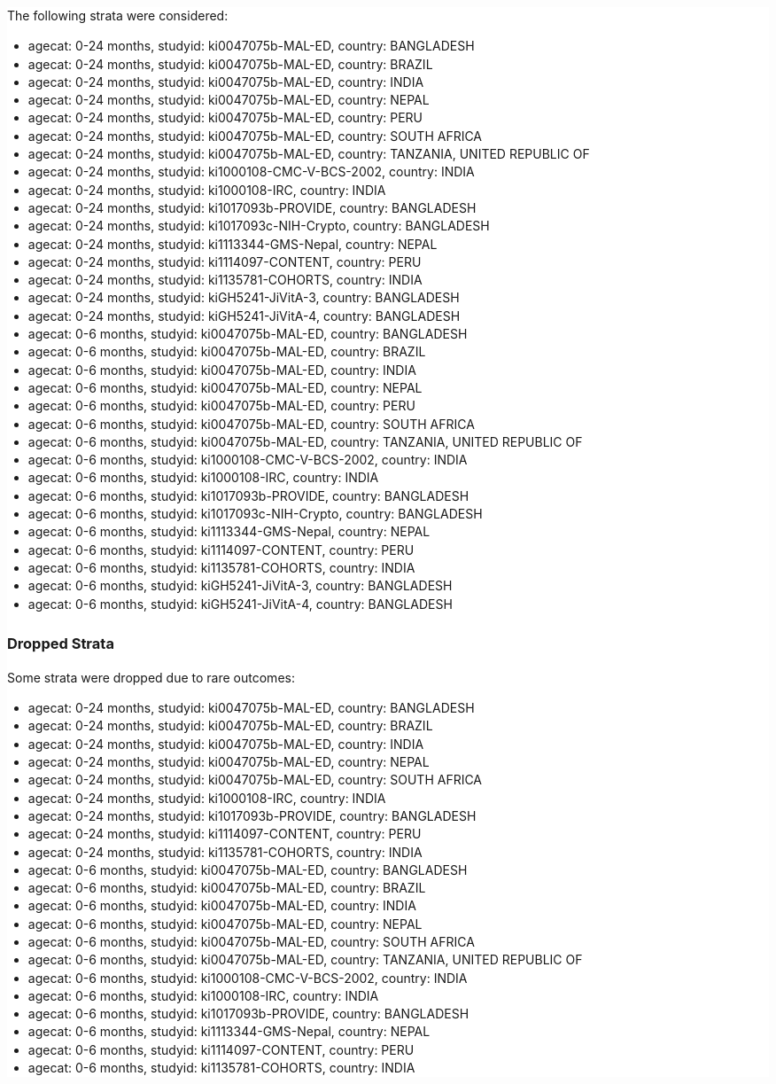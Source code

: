 
The following strata were considered:

* agecat: 0-24 months, studyid: ki0047075b-MAL-ED, country: BANGLADESH
* agecat: 0-24 months, studyid: ki0047075b-MAL-ED, country: BRAZIL
* agecat: 0-24 months, studyid: ki0047075b-MAL-ED, country: INDIA
* agecat: 0-24 months, studyid: ki0047075b-MAL-ED, country: NEPAL
* agecat: 0-24 months, studyid: ki0047075b-MAL-ED, country: PERU
* agecat: 0-24 months, studyid: ki0047075b-MAL-ED, country: SOUTH AFRICA
* agecat: 0-24 months, studyid: ki0047075b-MAL-ED, country: TANZANIA, UNITED REPUBLIC OF
* agecat: 0-24 months, studyid: ki1000108-CMC-V-BCS-2002, country: INDIA
* agecat: 0-24 months, studyid: ki1000108-IRC, country: INDIA
* agecat: 0-24 months, studyid: ki1017093b-PROVIDE, country: BANGLADESH
* agecat: 0-24 months, studyid: ki1017093c-NIH-Crypto, country: BANGLADESH
* agecat: 0-24 months, studyid: ki1113344-GMS-Nepal, country: NEPAL
* agecat: 0-24 months, studyid: ki1114097-CONTENT, country: PERU
* agecat: 0-24 months, studyid: ki1135781-COHORTS, country: INDIA
* agecat: 0-24 months, studyid: kiGH5241-JiVitA-3, country: BANGLADESH
* agecat: 0-24 months, studyid: kiGH5241-JiVitA-4, country: BANGLADESH
* agecat: 0-6 months, studyid: ki0047075b-MAL-ED, country: BANGLADESH
* agecat: 0-6 months, studyid: ki0047075b-MAL-ED, country: BRAZIL
* agecat: 0-6 months, studyid: ki0047075b-MAL-ED, country: INDIA
* agecat: 0-6 months, studyid: ki0047075b-MAL-ED, country: NEPAL
* agecat: 0-6 months, studyid: ki0047075b-MAL-ED, country: PERU
* agecat: 0-6 months, studyid: ki0047075b-MAL-ED, country: SOUTH AFRICA
* agecat: 0-6 months, studyid: ki0047075b-MAL-ED, country: TANZANIA, UNITED REPUBLIC OF
* agecat: 0-6 months, studyid: ki1000108-CMC-V-BCS-2002, country: INDIA
* agecat: 0-6 months, studyid: ki1000108-IRC, country: INDIA
* agecat: 0-6 months, studyid: ki1017093b-PROVIDE, country: BANGLADESH
* agecat: 0-6 months, studyid: ki1017093c-NIH-Crypto, country: BANGLADESH
* agecat: 0-6 months, studyid: ki1113344-GMS-Nepal, country: NEPAL
* agecat: 0-6 months, studyid: ki1114097-CONTENT, country: PERU
* agecat: 0-6 months, studyid: ki1135781-COHORTS, country: INDIA
* agecat: 0-6 months, studyid: kiGH5241-JiVitA-3, country: BANGLADESH
* agecat: 0-6 months, studyid: kiGH5241-JiVitA-4, country: BANGLADESH

### Dropped Strata

Some strata were dropped due to rare outcomes:

* agecat: 0-24 months, studyid: ki0047075b-MAL-ED, country: BANGLADESH
* agecat: 0-24 months, studyid: ki0047075b-MAL-ED, country: BRAZIL
* agecat: 0-24 months, studyid: ki0047075b-MAL-ED, country: INDIA
* agecat: 0-24 months, studyid: ki0047075b-MAL-ED, country: NEPAL
* agecat: 0-24 months, studyid: ki0047075b-MAL-ED, country: SOUTH AFRICA
* agecat: 0-24 months, studyid: ki1000108-IRC, country: INDIA
* agecat: 0-24 months, studyid: ki1017093b-PROVIDE, country: BANGLADESH
* agecat: 0-24 months, studyid: ki1114097-CONTENT, country: PERU
* agecat: 0-24 months, studyid: ki1135781-COHORTS, country: INDIA
* agecat: 0-6 months, studyid: ki0047075b-MAL-ED, country: BANGLADESH
* agecat: 0-6 months, studyid: ki0047075b-MAL-ED, country: BRAZIL
* agecat: 0-6 months, studyid: ki0047075b-MAL-ED, country: INDIA
* agecat: 0-6 months, studyid: ki0047075b-MAL-ED, country: NEPAL
* agecat: 0-6 months, studyid: ki0047075b-MAL-ED, country: SOUTH AFRICA
* agecat: 0-6 months, studyid: ki0047075b-MAL-ED, country: TANZANIA, UNITED REPUBLIC OF
* agecat: 0-6 months, studyid: ki1000108-CMC-V-BCS-2002, country: INDIA
* agecat: 0-6 months, studyid: ki1000108-IRC, country: INDIA
* agecat: 0-6 months, studyid: ki1017093b-PROVIDE, country: BANGLADESH
* agecat: 0-6 months, studyid: ki1113344-GMS-Nepal, country: NEPAL
* agecat: 0-6 months, studyid: ki1114097-CONTENT, country: PERU
* agecat: 0-6 months, studyid: ki1135781-COHORTS, country: INDIA

